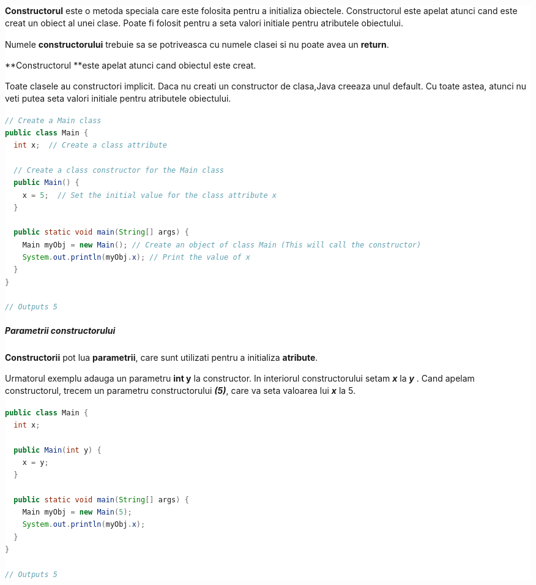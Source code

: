 

**Constructorul** este o metoda speciala care este folosita pentru a initializa obiectele. Constructorul este apelat atunci cand este creat un obiect al unei clase. Poate fi folosit pentru a seta valori initiale pentru atributele obiectului.

Numele **constructorului** trebuie sa se potriveasca cu numele clasei si nu poate avea un **return**.

**Constructorul **este apelat atunci cand obiectul este creat.

Toate clasele au constructori implicit. Daca nu creati un constructor de clasa,Java creeaza unul default. Cu toate astea, atunci nu veti putea seta valori initiale pentru atributele obiectului.

```java
// Create a Main class
public class Main {
  int x;  // Create a class attribute

  // Create a class constructor for the Main class
  public Main() {
    x = 5;  // Set the initial value for the class attribute x
  }

  public static void main(String[] args) {
    Main myObj = new Main(); // Create an object of class Main (This will call the constructor)
    System.out.println(myObj.x); // Print the value of x
  }
}

// Outputs 5
```

##### Parametrii constructorului

**Constructorii** pot lua **parametrii**, care sunt utilizati pentru a initializa **atribute**.

Urmatorul exemplu adauga un parametru **int y** la constructor. In interiorul constructorului setam ***x*** la ***y*** . Cand apelam constructorul, trecem un parametru constructorului ***(5)***, care va seta valoarea lui ***x*** la 5.

```java
public class Main {
  int x;

  public Main(int y) {
    x = y;
  }

  public static void main(String[] args) {
    Main myObj = new Main(5);
    System.out.println(myObj.x);
  }
}

// Outputs 5
```
